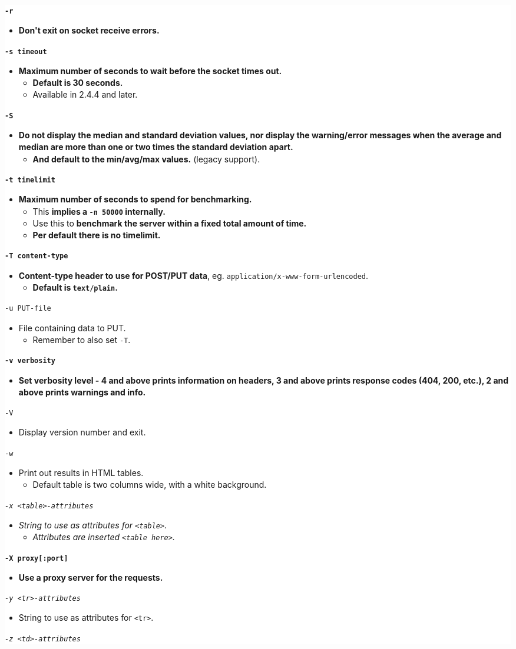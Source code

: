 **`-r`**

- **Don't exit on socket receive errors.**

**`-s timeout`**

- **Maximum number of seconds to wait before the socket times out.**
    - **Default is 30 seconds.**
    - Available in 2.4.4 and later.

**`-S`**

- **Do not display the median and standard deviation values, nor display the warning/error messages when the average and median are more than one or two times the standard deviation apart.**
    - **And default to the min/avg/max values.** (legacy support).

**`-t timelimit`**

- **Maximum number of seconds to spend for benchmarking.**
    - This **implies a `-n 50000` internally.**
    - Use this to **benchmark the server within a fixed total amount of time.**
    - **Per default there is no timelimit.**

**`-T content-type`**

- **Content-type header to use for POST/PUT data**, eg. `application/x-www-form-urlencoded`.
    - **Default is `text/plain`.**

`-u PUT-file`

- File containing data to PUT.
    - Remember to also set `-T`.

**`-v verbosity`**

- **Set verbosity level - 4 and above prints information on headers, 3 and above prints response codes (404, 200, etc.), 2 and above prints warnings and info.**

`-V`

- Display version number and exit.

`-w`

- Print out results in HTML tables.
    - Default table is two columns wide, with a white background.

_`-x <table>-attributes`_

- _String to use as attributes for `<table>`._
    - _Attributes are inserted `<table here>`._

**`-X proxy[:port]`**

- **Use a proxy server for the requests.**

_`-y <tr>-attributes`_

- String to use as attributes for `<tr>`.

_`-z <td>-attributes`_
